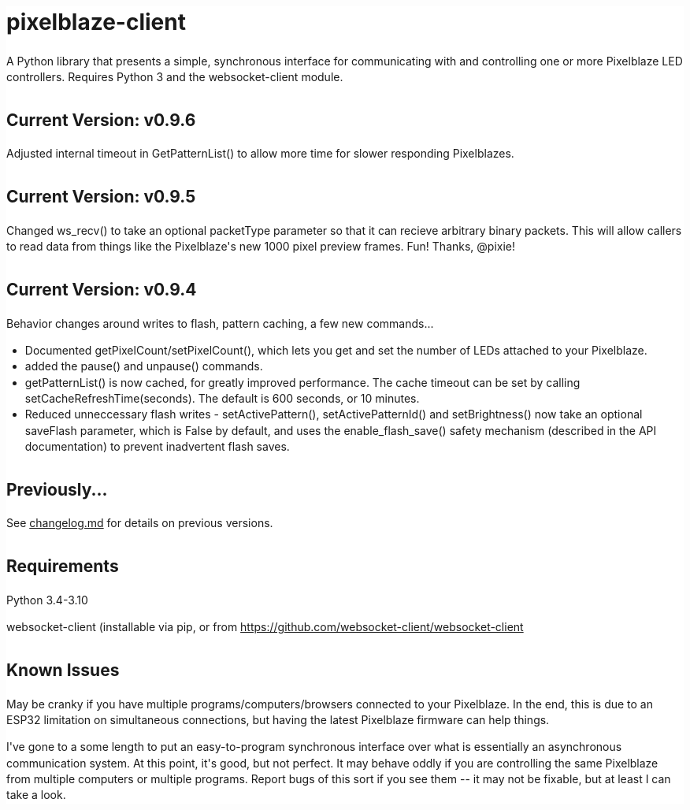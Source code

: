 # pixelblaze-client
A Python library that presents a simple, synchronous interface for communicating with and
controlling one or more Pixelblaze LED controllers. Requires Python 3 and the websocket-client
module.

## Current Version: v0.9.6
Adjusted internal timeout in GetPatternList() to allow more time for slower 
responding Pixelblazes.  

## Current Version: v0.9.5
Changed ws_recv() to take an optional packetType parameter so that it can recieve
arbitrary binary packets.  This will allow callers to read data from things like
the Pixelblaze's new 1000 pixel preview frames. Fun!  Thanks, @pixie!

## Current Version: v0.9.4
Behavior changes around writes to flash, pattern caching, a few new commands...

- Documented getPixelCount/setPixelCount(), which lets you get and set the number of LEDs attached to your Pixelblaze.
- added the pause() and unpause() commands. 
- getPatternList() is now cached, for greatly improved performance. The cache timeout can be set by calling setCacheRefreshTime(seconds). The default is 600 seconds, or 10 minutes.
- Reduced unneccessary flash writes - setActivePattern(), setActivePatternId() and setBrightness() now take
 an optional saveFlash parameter, which is False by default, and uses the enable_flash_save() safety
 mechanism (described in the API documentation) to prevent inadvertent flash saves.


## Previously...
See [changelog.md](https://github.com/zranger1/pixelblaze-client/blob/main/changelog.md) for details on previous versions.

## Requirements
Python 3.4-3.10

websocket-client (installable via pip, or from https://github.com/websocket-client/websocket-client

## Known Issues
May be cranky if you have multiple programs/computers/browsers connected to your Pixelblaze. In the end, this
is due to an ESP32 limitation on simultaneous connections, but having the latest Pixelblaze firmware can help things.

I've gone to a some length to put an easy-to-program synchronous interface over what is essentially an
asynchronous communication system. At this point, it's good, but not perfect. It may behave oddly if you are 
controlling the same Pixelblaze from multiple computers or multiple programs.  Report bugs of this sort if
you see them -- it may not be fixable, but at least I can take a look.
